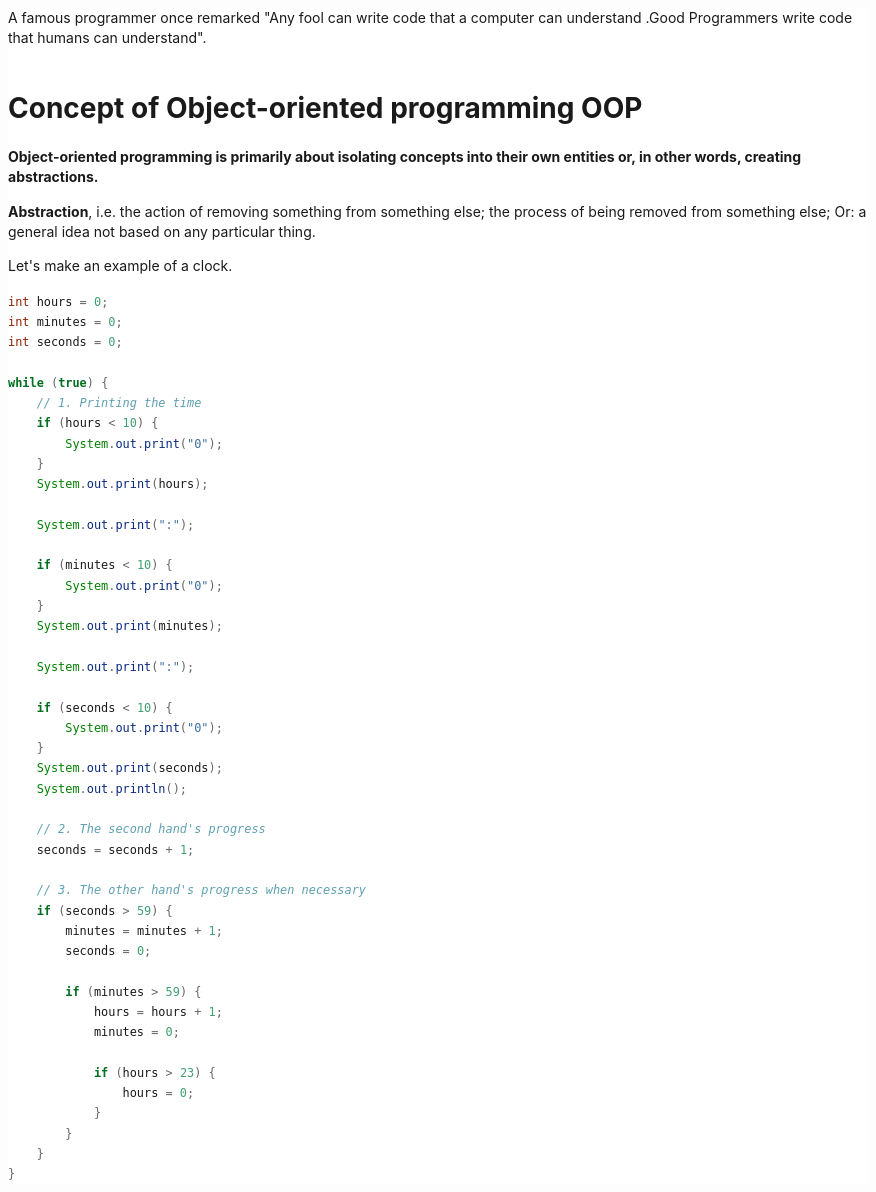 A famous programmer once remarked "Any fool can write code that a computer can understand .Good Programmers write code that humans can understand".

# Concept of Object-oriented programming OOP
**Object-oriented programming is primarily about isolating concepts into their own entities or, in other words, creating abstractions.** 

**Abstraction**, i.e. the action of removing something from something else; the process of being removed from something else;
Or: a general idea not based on any particular thing.

Let's make an example of a clock.
```java
int hours = 0;
int minutes = 0;
int seconds = 0;

while (true) {
    // 1. Printing the time
    if (hours < 10) {
        System.out.print("0");
    }
    System.out.print(hours);

    System.out.print(":");

    if (minutes < 10) {
        System.out.print("0");
    }
    System.out.print(minutes);

    System.out.print(":");

    if (seconds < 10) {
        System.out.print("0");
    }
    System.out.print(seconds);
    System.out.println();

    // 2. The second hand's progress
    seconds = seconds + 1;

    // 3. The other hand's progress when necessary
    if (seconds > 59) {
        minutes = minutes + 1;
        seconds = 0;

        if (minutes > 59) {
            hours = hours + 1;
            minutes = 0;

            if (hours > 23) {
                hours = 0;
            }
        }
    }
}
```
